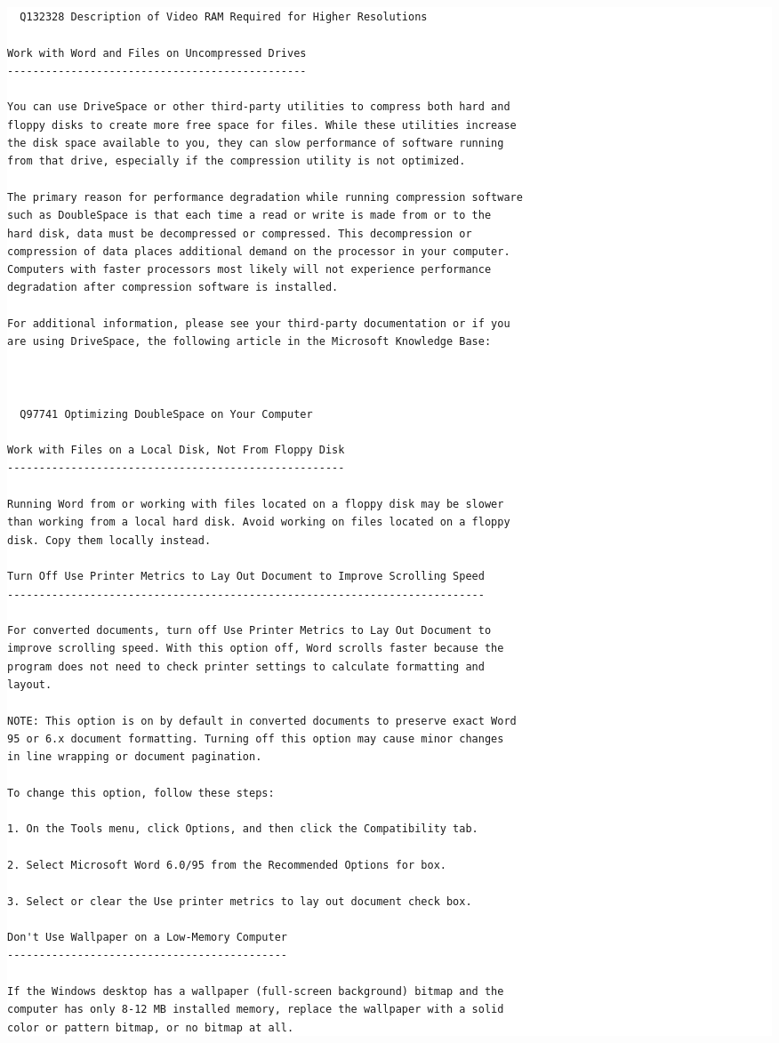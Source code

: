 	  
	
	  Q132328 Description of Video RAM Required for Higher Resolutions
	
	Work with Word and Files on Uncompressed Drives
	-----------------------------------------------
	
	You can use DriveSpace or other third-party utilities to compress both hard and
	floppy disks to create more free space for files. While these utilities increase
	the disk space available to you, they can slow performance of software running
	from that drive, especially if the compression utility is not optimized.
	
	The primary reason for performance degradation while running compression software
	such as DoubleSpace is that each time a read or write is made from or to the
	hard disk, data must be decompressed or compressed. This decompression or
	compression of data places additional demand on the processor in your computer.
	Computers with faster processors most likely will not experience performance
	degradation after compression software is installed.
	
	For additional information, please see your third-party documentation or if you
	are using DriveSpace, the following article in the Microsoft Knowledge Base:
	
	  
	
	  Q97741 Optimizing DoubleSpace on Your Computer
	
	Work with Files on a Local Disk, Not From Floppy Disk
	-----------------------------------------------------
	
	Running Word from or working with files located on a floppy disk may be slower
	than working from a local hard disk. Avoid working on files located on a floppy
	disk. Copy them locally instead.
	
	Turn Off Use Printer Metrics to Lay Out Document to Improve Scrolling Speed
	---------------------------------------------------------------------------
	
	For converted documents, turn off Use Printer Metrics to Lay Out Document to
	improve scrolling speed. With this option off, Word scrolls faster because the
	program does not need to check printer settings to calculate formatting and
	layout.
	
	NOTE: This option is on by default in converted documents to preserve exact Word
	95 or 6.x document formatting. Turning off this option may cause minor changes
	in line wrapping or document pagination.
	
	To change this option, follow these steps:
	
	1. On the Tools menu, click Options, and then click the Compatibility tab.
	
	2. Select Microsoft Word 6.0/95 from the Recommended Options for box.
	
	3. Select or clear the Use printer metrics to lay out document check box.
	
	Don't Use Wallpaper on a Low-Memory Computer
	--------------------------------------------
	
	If the Windows desktop has a wallpaper (full-screen background) bitmap and the
	computer has only 8-12 MB installed memory, replace the wallpaper with a solid
	color or pattern bitmap, or no bitmap at all.
	